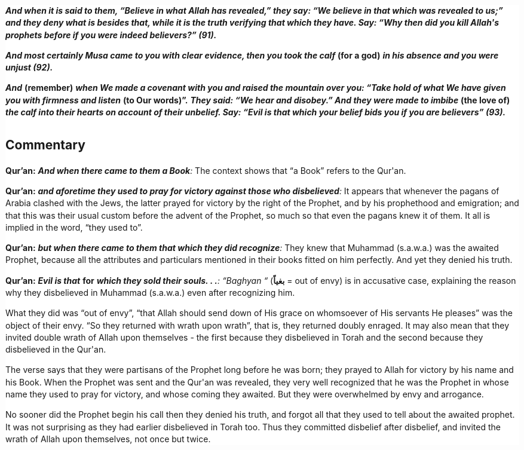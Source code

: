 ***And when it is said to them, “Believe in what Allah has revealed,”
they say: “We believe in that which was revealed to us;” and they deny
what is besides that, while it is the truth verifying that which they
have. Say: “Why then did you kill Allah's prophets before if you were
indeed believers?” (91).***

***And most certainly Musa came to you with clear evi­dence, then you
took the calf*** **(for a god)** ***in his absence and you were unjust
(92).***

***And*** **(remember)** ***when We made a covenant with you and raised
the mountain over you: “Take hold of what We have given you with
firmness and listen*** **(to Our words)”.** ***They said: “We hear and
disobey.” And they were made to imbibe*** **(the love of)** ***the calf
into their hearts on account of their unbelief. Say: “Evil is that which
your belief bids you if you are believers” (93).***

Commentary
----------

**Qur’an:** ***And when there came to them a Book**:* The context shows
that “a Book” refers to the Qur'an.

**Qur’an:** ***and aforetime they used to pray for victory against those
who disbelieved**:* It appears that whenever the pagans of Arabia
clashed with the Jews, the latter prayed for victory by the right of the
Prophet, and by his prophethood and emigration; and that this was their
usual custom before the advent of the Prophet, so much so that even the
pagans knew it of them. It all is implied in the word, “they used to”.

**Qur’an:** ***but when there came to them that which they did
recognize**:* They knew that Muhammad (s.a.w.a.) was the awaited
Prophet, because all the attributes and particulars mentioned in their
books fitted on him perfectly. And yet they denied his truth.

**Qur’an:** ***Evil is that*** **for** ***which they sold their souls. .
.**: “Baghyan “* (**بغياً** = out of envy) is in accusative case,
explaining the reason why they disbelieved in Muhammad (s.a.w.a.) even
after recognizing him.

What they did was “out of envy”, “that Allah should send down of His
grace on whomsoever of His servants He pleases” was the object of their
envy. “So they re­turned with wrath upon wrath”, that is, they returned
doubly enraged. It may also mean that they invited double wrath of Allah
upon themselves - the first because they disbelieved in Torah and the
second because they disbelieved in the Qur'an.

The verse says that they were partisans of the Prophet long before he
was born; they prayed to Allah for victory by his name and his Book.
When the Prophet was sent and the Qur'an was revealed, they very well
recognized that he was the Prophet in whose name they used to pray for
victory, and whose coming they awaited. But they were overwhelmed by
envy and arrogance.

No sooner did the Prophet begin his call then they denied his truth, and
forgot all that they used to tell about the awaited prophet. It was not
surprising as they had earlier disbelieved in Torah too. Thus they
committed disbelief after disbelief, and invited the wrath of Allah upon
themselves, not once but twice.
